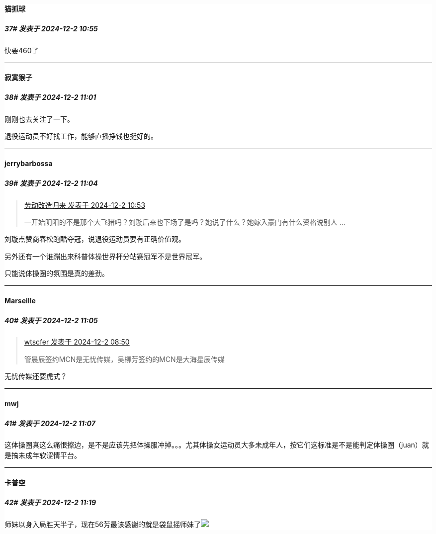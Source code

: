 ####  猫抓球  
##### 37#       发表于 2024-12-2 10:55

快要460了

*****

####  寂寞猴子  
##### 38#       发表于 2024-12-2 11:01

刚刚也去关注了一下。

退役运动员不好找工作，能够直播挣钱也挺好的。

*****

####  jerrybarbossa  
##### 39#       发表于 2024-12-2 11:04

<blockquote><a href="httphttps://bbs.saraba1st.com/2b/forum.php?mod=redirect&amp;goto=findpost&amp;pid=66820967&amp;ptid=2209018" target="_blank">劳动改造归来 发表于 2024-12-2 10:53</a>

一开始阴阳的不是那个大飞猪吗？刘璇后来也下场了是吗？她说了什么？她嫁入豪门有什么资格说别人 ...</blockquote>
刘璇点赞商春松跑酷夺冠，说退役运动员要有正确价值观。

另外还有一个谁蹦出来科普体操世界杯分站赛冠军不是世界冠军。

只能说体操圈的氛围是真的差劲。

*****

####  Marseille  
##### 40#       发表于 2024-12-2 11:05

<blockquote><a href="httphttps://bbs.saraba1st.com/2b/forum.php?mod=redirect&amp;goto=findpost&amp;pid=66819732&amp;ptid=2209018" target="_blank">wtscfer 发表于 2024-12-2 08:50</a>

管晨辰签约MCN是无忧传媒，吴柳芳签约的MCN是大海星辰传媒</blockquote>
无忧传媒还要虎式？


*****

####  mwj  
##### 41#       发表于 2024-12-2 11:07

这体操圈真这么痛恨擦边，是不是应该先把体操服冲掉。。。尤其体操女运动员大多未成年人，按它们这标准是不是能判定体操圈（juan）就是搞未成年软涩情平台。


*****

####  卡普空  
##### 42#       发表于 2024-12-2 11:19

师妹以身入局胜天半子，现在56芳最该感谢的就是袋鼠摇师妹了<img src="https://static.saraba1st.com/image/smiley/face2017/066.png" referrerpolicy="no-referrer">
